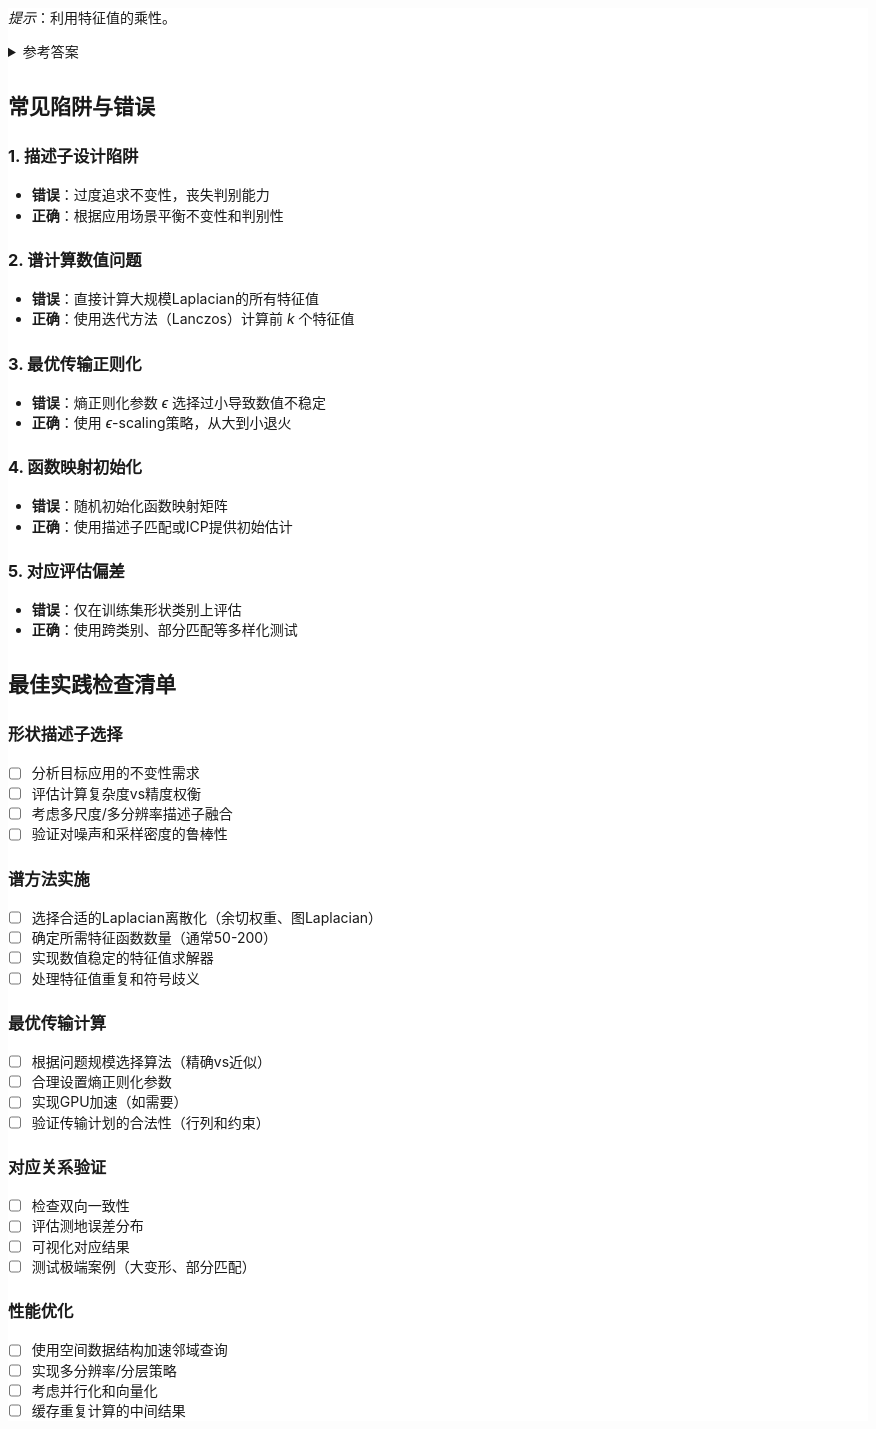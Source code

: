    *提示*：利用特征值的乘性。

<details><summary>参考答案</summary></details>

## 常见陷阱与错误

### 1. 描述子设计陷阱
- **错误**：过度追求不变性，丧失判别能力
- **正确**：根据应用场景平衡不变性和判别性

### 2. 谱计算数值问题
- **错误**：直接计算大规模Laplacian的所有特征值
- **正确**：使用迭代方法（Lanczos）计算前 $k$ 个特征值

### 3. 最优传输正则化
- **错误**：熵正则化参数 $\epsilon$ 选择过小导致数值不稳定
- **正确**：使用 $\epsilon$-scaling策略，从大到小退火

### 4. 函数映射初始化
- **错误**：随机初始化函数映射矩阵
- **正确**：使用描述子匹配或ICP提供初始估计

### 5. 对应评估偏差
- **错误**：仅在训练集形状类别上评估
- **正确**：使用跨类别、部分匹配等多样化测试

## 最佳实践检查清单

### 形状描述子选择
- [ ] 分析目标应用的不变性需求
- [ ] 评估计算复杂度vs精度权衡
- [ ] 考虑多尺度/多分辨率描述子融合
- [ ] 验证对噪声和采样密度的鲁棒性

### 谱方法实施
- [ ] 选择合适的Laplacian离散化（余切权重、图Laplacian）
- [ ] 确定所需特征函数数量（通常50-200）
- [ ] 实现数值稳定的特征值求解器
- [ ] 处理特征值重复和符号歧义

### 最优传输计算
- [ ] 根据问题规模选择算法（精确vs近似）
- [ ] 合理设置熵正则化参数
- [ ] 实现GPU加速（如需要）
- [ ] 验证传输计划的合法性（行列和约束）

### 对应关系验证
- [ ] 检查双向一致性
- [ ] 评估测地误差分布
- [ ] 可视化对应结果
- [ ] 测试极端案例（大变形、部分匹配）

### 性能优化
- [ ] 使用空间数据结构加速邻域查询
- [ ] 实现多分辨率/分层策略
- [ ] 考虑并行化和向量化
- [ ] 缓存重复计算的中间结果